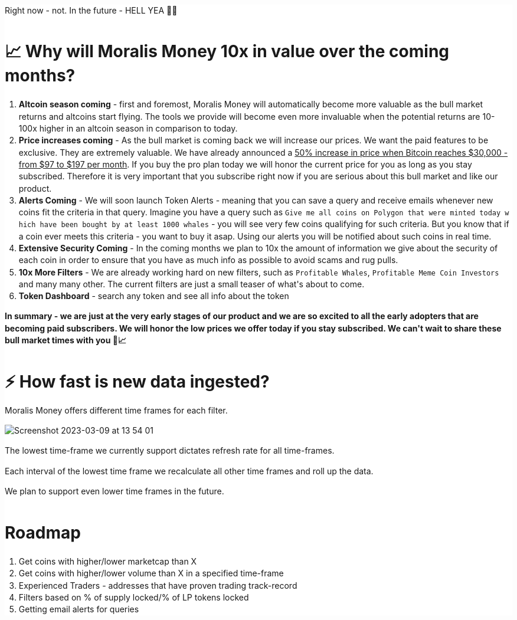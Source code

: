 Right now - not. In the future - HELL YEA 🤩🔥

# 📈 Why will Moralis Money 10x in value over the coming months?

1. **Altcoin season coming** - first and foremost, Moralis Money will automatically become more valuable as the bull market returns and altcoins start flying. The tools we provide will become even more invaluable when the potential returns are 10-100x higher in an altcoin season in comparison to today. 
2. **Price increases coming** - As the bull market is coming back we will increase our prices. We want the paid features to be exclusive. They are extremely valuable. We have already announced a [50% increase in price when Bitcoin reaches $30,000 - from $97 to $197 per month](https://github.com/MoralisWeb3/moralis-money-faq/blob/main/price-increase-30k-bitcoin.md). If you buy the pro plan today we will honor the current price for you as long as you stay subscribed. Therefore it is very important that you subscribe right now if you are serious about this bull market and like our product.
3. **Alerts Coming** - We will soon launch Token Alerts - meaning that you can save a query and receive emails whenever new coins fit the criteria in that query. Imagine you have a query such as `Give me all coins on Polygon that were minted today which have been bought by at least 1000 whales` - you will see very few coins qualifying for such criteria. But you know that if a coin ever meets this criteria - you want to buy it asap. Using our alerts you will be notified about such coins in real time.
4. **Extensive Security Coming** - In the coming months we plan to 10x the amount of information we give about the security of each coin in order to ensure that you have as much info as possible to avoid scams and rug pulls.
5. **10x More Filters** - We are already working hard on new filters, such as `Profitable Whales`, `Profitable Meme Coin Investors` and many many other. The current filters are just a small teaser of what's about to come.
6. **Token Dashboard** - search any token and see all info about the token

**In summary - we are just at the very early stages of our product and we are so excited to all the early adopters that are becoming paid subscribers. We will honor the low prices we offer today if you stay subscribed. We can't wait to share these bull market times with you 🤩📈**


# ⚡️ How fast is new data ingested?

Moralis Money offers different time frames for each filter.

<img width="1001" alt="Screenshot 2023-03-09 at 13 54 01" src="https://user-images.githubusercontent.com/11097108/224029126-54385ed1-8ed8-4964-bf4c-9294000f9006.png">

The lowest time-frame we currently support dictates refresh rate for all time-frames.

Each interval of the lowest time frame we recalculate all other time frames and roll up the data.

We plan to support even lower time frames in the future.


# Roadmap

1. Get coins with higher/lower marketcap than X
2. Get coins with higher/lower volume than X in a specified time-frame
3. Experienced Traders - addresses that have proven trading track-record
4. Filters based on % of supply locked/% of LP tokens locked
5. Getting email alerts for queries
